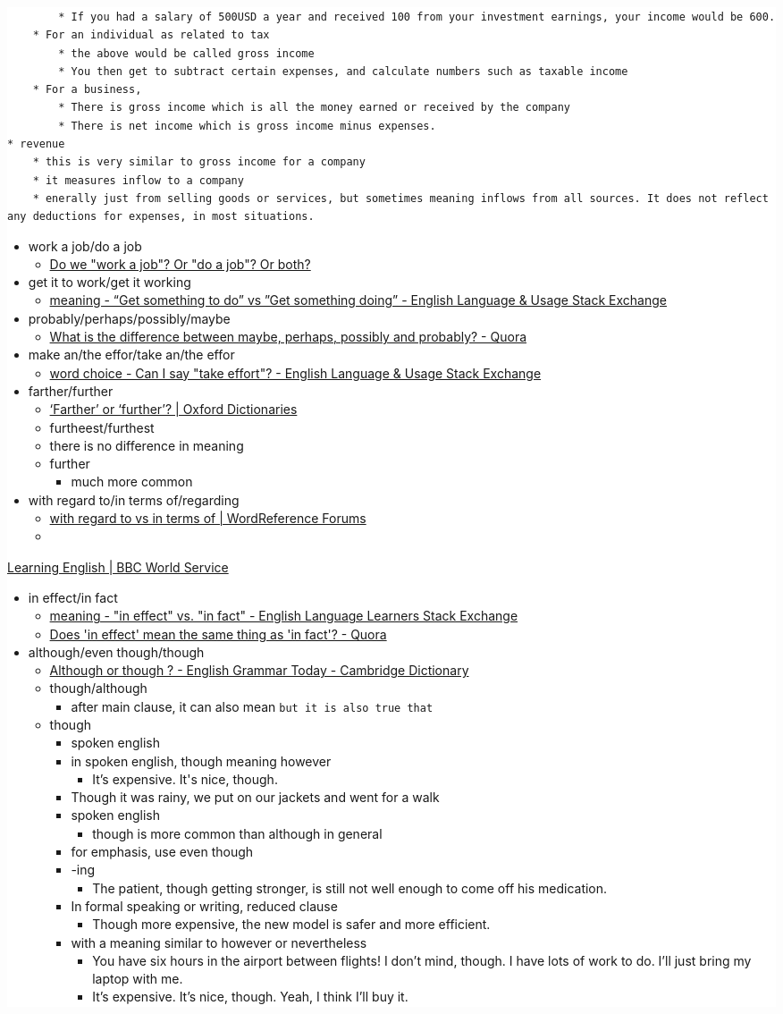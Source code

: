            * If you had a salary of 500USD a year and received 100 from your investment earnings, your income would be 600.
        * For an individual as related to tax
            * the above would be called gross income
            * You then get to subtract certain expenses, and calculate numbers such as taxable income
        * For a business,
            * There is gross income which is all the money earned or received by the company
            * There is net income which is gross income minus expenses.
    * revenue
        * this is very similar to gross income for a company
        * it measures inflow to a company 
        * enerally just from selling goods or services, but sometimes meaning inflows from all sources. It does not reflect any deductions for expenses, in most situations.
* work a job/do a job
    * [Do we "work a job"? Or "do a job"? Or both?](https://www.usingenglish.com/forum/threads/133423-Do-we-quot-work-a-job-quot-Or-quot-do-a-job-quot-Or-both)
* get it to work/get it working
    * [meaning - “Get something to do” vs ”Get something doing” - English Language & Usage Stack Exchange](https://english.stackexchange.com/questions/123991/get-something-to-do-vs-get-something-doing)
* probably/perhaps/possibly/maybe
    * [What is the difference between maybe, perhaps, possibly and probably? - Quora](https://www.quora.com/What-is-the-difference-between-maybe-perhaps-possibly-and-probably)
* make an/the effor/take an/the effor
    * [word choice - Can I say "take effort"? - English Language & Usage Stack Exchange](https://english.stackexchange.com/questions/146234/can-i-say-take-effort)
* farther/further
    * [‘Farther’ or ‘further’? | Oxford Dictionaries](https://en.oxforddictionaries.com/usage/farther-or-further)
    * furtheest/furthest
    * there is no difference in meaning
    * further
        * much more common
* with regard to/in terms of/regarding
    * [with regard to vs in terms of | WordReference Forums](https://forum.wordreference.com/threads/with-regard-to-vs-in-terms-of.2219081/)
    * 
[Learning English | BBC World Service](http://www.bbc.co.uk/worldservice/learningenglish/grammar/learnit/learnitv35.shtml)
* in effect/in fact
    * [meaning - "in effect" vs. "in fact" - English Language Learners Stack Exchange](https://ell.stackexchange.com/questions/49700/in-effect-vs-in-fact)
    * [Does 'in effect' mean the same thing as 'in fact'? - Quora](https://www.quora.com/Does-in-effect-mean-the-same-thing-as-in-fact)
* although/even though/though
    * [Although or though ? \- English Grammar Today \- Cambridge Dictionary](https://dictionary.cambridge.org/us/grammar/british-grammar/although-or-though)
    * though/although
        * after main clause, it can also mean `but it is also true that`
    * though
        * spoken english
        * in spoken english, though meaning however
            * It’s expensive. It's nice, though.
        * Though it was rainy, we put on our jackets and went for a walk
        * spoken english
            * though is more common than although in general
        * for emphasis, use even though
        * -ing
            * The patient, though getting stronger, is still not well enough to come off his medication.
        * In formal speaking or writing, reduced clause
            * Though more expensive, the new model is safer and more efficient.
        * with a meaning similar to however or nevertheless
            * You have six hours in the airport between flights! I don’t mind, though. I have lots of work to do. I’ll just bring my laptop with me.
            * It’s expensive. It’s nice, though. Yeah, I think I’ll buy it.